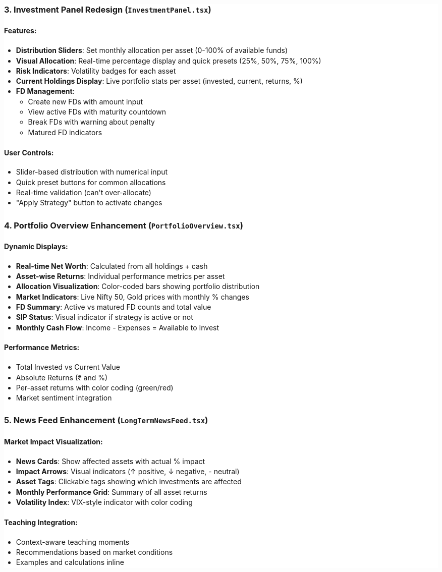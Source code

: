 ### 3. Investment Panel Redesign (`InvestmentPanel.tsx`)

#### Features:
- **Distribution Sliders**: Set monthly allocation per asset (0-100% of available funds)
- **Visual Allocation**: Real-time percentage display and quick presets (25%, 50%, 75%, 100%)
- **Risk Indicators**: Volatility badges for each asset
- **Current Holdings Display**: Live portfolio stats per asset (invested, current, returns, %)
- **FD Management**: 
  - Create new FDs with amount input
  - View active FDs with maturity countdown
  - Break FDs with warning about penalty
  - Matured FD indicators

#### User Controls:
- Slider-based distribution with numerical input
- Quick preset buttons for common allocations
- Real-time validation (can't over-allocate)
- "Apply Strategy" button to activate changes

### 4. Portfolio Overview Enhancement (`PortfolioOverview.tsx`)

#### Dynamic Displays:
- **Real-time Net Worth**: Calculated from all holdings + cash
- **Asset-wise Returns**: Individual performance metrics per asset
- **Allocation Visualization**: Color-coded bars showing portfolio distribution
- **Market Indicators**: Live Nifty 50, Gold prices with monthly % changes
- **FD Summary**: Active vs matured FD counts and total value
- **SIP Status**: Visual indicator if strategy is active or not
- **Monthly Cash Flow**: Income - Expenses = Available to Invest

#### Performance Metrics:
- Total Invested vs Current Value
- Absolute Returns (₹ and %)
- Per-asset returns with color coding (green/red)
- Market sentiment integration

### 5. News Feed Enhancement (`LongTermNewsFeed.tsx`)

#### Market Impact Visualization:
- **News Cards**: Show affected assets with actual % impact
- **Impact Arrows**: Visual indicators (↑ positive, ↓ negative, - neutral)
- **Asset Tags**: Clickable tags showing which investments are affected
- **Monthly Performance Grid**: Summary of all asset returns
- **Volatility Index**: VIX-style indicator with color coding

#### Teaching Integration:
- Context-aware teaching moments
- Recommendations based on market conditions
- Examples and calculations inline
